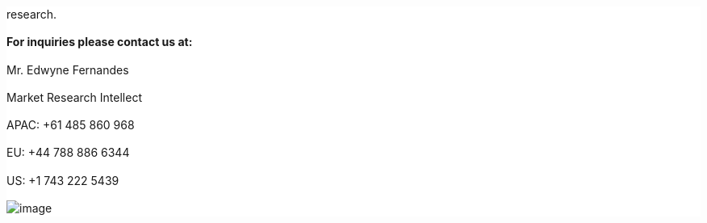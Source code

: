 research.</span></p><p><strong>For inquiries please contact us at:</strong></p><p>Mr. Edwyne Fernandes</p><p>Market Research Intellect</p><p>APAC: +61 485 860 968</p><p>EU: +44 788 886 6344</p><p>US: +1 743 222 5439</p>
![image](https://github.com/user-attachments/assets/aae86e03-d118-4611-b0bf-84ee075977bc)
